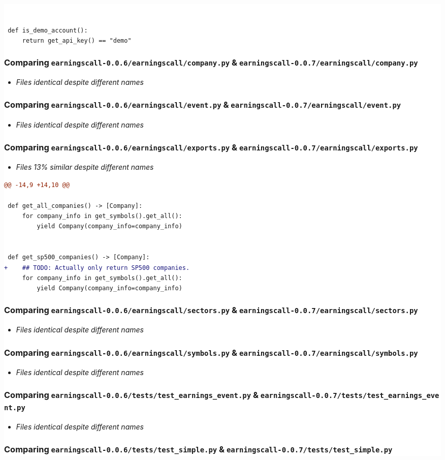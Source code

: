 ```diff
 
 
 def is_demo_account():
     return get_api_key() == "demo"
```

### Comparing `earningscall-0.0.6/earningscall/company.py` & `earningscall-0.0.7/earningscall/company.py`

 * *Files identical despite different names*

### Comparing `earningscall-0.0.6/earningscall/event.py` & `earningscall-0.0.7/earningscall/event.py`

 * *Files identical despite different names*

### Comparing `earningscall-0.0.6/earningscall/exports.py` & `earningscall-0.0.7/earningscall/exports.py`

 * *Files 13% similar despite different names*

```diff
@@ -14,9 +14,10 @@
 
 def get_all_companies() -> [Company]:
     for company_info in get_symbols().get_all():
         yield Company(company_info=company_info)
 
 
 def get_sp500_companies() -> [Company]:
+    ## TODO: Actually only return SP500 companies.
     for company_info in get_symbols().get_all():
         yield Company(company_info=company_info)
```

### Comparing `earningscall-0.0.6/earningscall/sectors.py` & `earningscall-0.0.7/earningscall/sectors.py`

 * *Files identical despite different names*

### Comparing `earningscall-0.0.6/earningscall/symbols.py` & `earningscall-0.0.7/earningscall/symbols.py`

 * *Files identical despite different names*

### Comparing `earningscall-0.0.6/tests/test_earnings_event.py` & `earningscall-0.0.7/tests/test_earnings_event.py`

 * *Files identical despite different names*

### Comparing `earningscall-0.0.6/tests/test_simple.py` & `earningscall-0.0.7/tests/test_simple.py`
